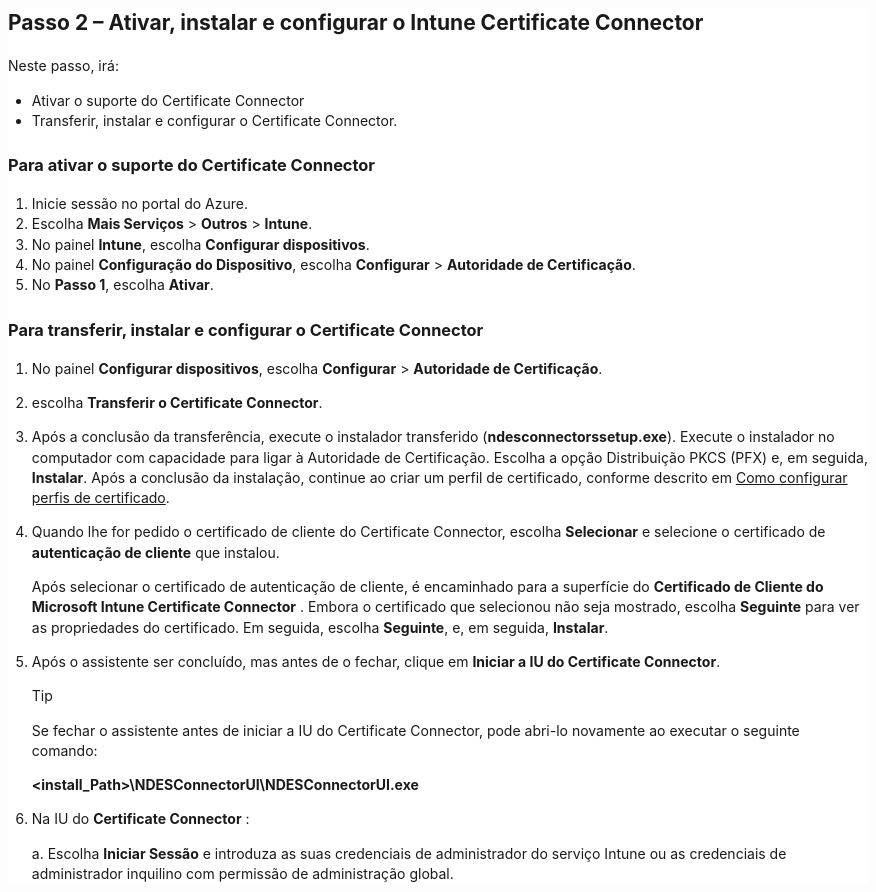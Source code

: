 ## <a name="step-2---enable-install-and-configure-the-intune-certificate-connector"></a>Passo 2 – Ativar, instalar e configurar o Intune Certificate Connector
Neste passo, irá:

- Ativar o suporte do Certificate Connector
- Transferir, instalar e configurar o Certificate Connector.

### <a name="to-enable-support-for-the-certificate-connector"></a>Para ativar o suporte do Certificate Connector

1.  Inicie sessão no portal do Azure.
2.  Escolha **Mais Serviços** > **Outros** > **Intune**.
3.  No painel **Intune**, escolha **Configurar dispositivos**.
2.  No painel **Configuração do Dispositivo**, escolha **Configurar** > **Autoridade de Certificação**.
2.  No **Passo 1**, escolha **Ativar**.

### <a name="to-download-install-and-configure-the-certificate-connector"></a>Para transferir, instalar e configurar o Certificate Connector

1.  No painel **Configurar dispositivos**, escolha **Configurar** > **Autoridade de Certificação**.
2.  escolha **Transferir o Certificate Connector**.
2.  Após a conclusão da transferência, execute o instalador transferido (**ndesconnectorssetup.exe**).
  Execute o instalador no computador com capacidade para ligar à Autoridade de Certificação. Escolha a opção Distribuição PKCS (PFX) e, em seguida, **Instalar**. Após a conclusão da instalação, continue ao criar um perfil de certificado, conforme descrito em [Como configurar perfis de certificado](how-to-configure-certificates.md).

3.  Quando lhe for pedido o certificado de cliente do Certificate Connector, escolha **Selecionar** e selecione o certificado de **autenticação de cliente** que instalou.

    Após selecionar o certificado de autenticação de cliente, é encaminhado para a superfície do **Certificado de Cliente do Microsoft Intune Certificate Connector** . Embora o certificado que selecionou não seja mostrado, escolha **Seguinte** para ver as propriedades do certificado. Em seguida, escolha **Seguinte**, e, em seguida, **Instalar**.

4.  Após o assistente ser concluído, mas antes de o fechar, clique em **Iniciar a IU do Certificate Connector**.

    > [!TIP]
    > Se fechar o assistente antes de iniciar a IU do Certificate Connector, pode abri-lo novamente ao executar o seguinte comando:
    >
    > **&lt;install_Path&gt;\NDESConnectorUI\NDESConnectorUI.exe**

5.  Na IU do **Certificate Connector** :

    a. Escolha **Iniciar Sessão** e introduza as suas credenciais de administrador do serviço Intune ou as credenciais de administrador inquilino com permissão de administração global.

  